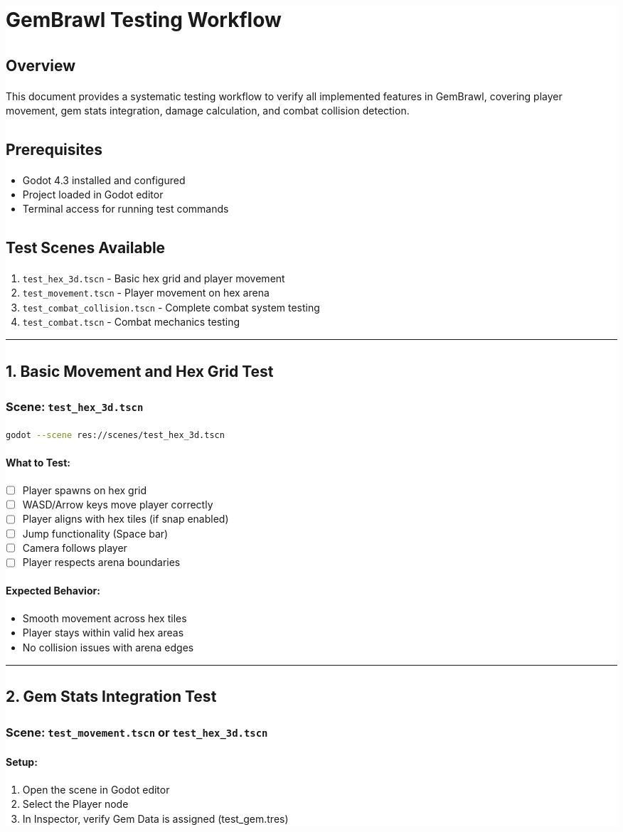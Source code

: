 # GemBrawl Testing Workflow

## Overview
This document provides a systematic testing workflow to verify all implemented features in GemBrawl, covering player movement, gem stats integration, damage calculation, and combat collision detection.

## Prerequisites
- Godot 4.3 installed and configured
- Project loaded in Godot editor
- Terminal access for running test commands

## Test Scenes Available
1. `test_hex_3d.tscn` - Basic hex grid and player movement
2. `test_movement.tscn` - Player movement on hex arena
3. `test_combat_collision.tscn` - Complete combat system testing
4. `test_combat.tscn` - Combat mechanics testing

---

## 1. Basic Movement and Hex Grid Test

### Scene: `test_hex_3d.tscn`
```bash
godot --scene res://scenes/test_hex_3d.tscn
```

#### What to Test:
- [ ] Player spawns on hex grid
- [ ] WASD/Arrow keys move player correctly
- [ ] Player aligns with hex tiles (if snap enabled)
- [ ] Jump functionality (Space bar)
- [ ] Camera follows player
- [ ] Player respects arena boundaries

#### Expected Behavior:
- Smooth movement across hex tiles
- Player stays within valid hex areas
- No collision issues with arena edges

---

## 2. Gem Stats Integration Test

### Scene: `test_movement.tscn` or `test_hex_3d.tscn`

#### Setup:
1. Open the scene in Godot editor
2. Select the Player node
3. In Inspector, verify Gem Data is assigned (test_gem.tres)

